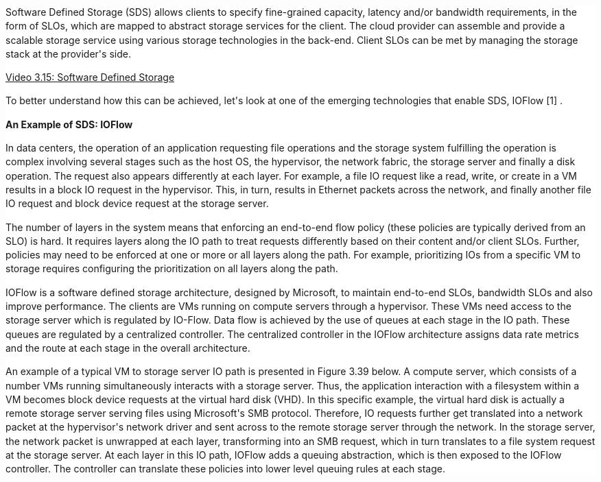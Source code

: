 Software Defined Storage (SDS) allows clients to specify fine-grained capacity, latency and/or bandwidth requirements, in the form of SLOs, which are mapped to abstract storage services for the client. The cloud provider can assemble and provide a scalable storage service using various storage technologies in the back-end. Client SLOs can be met by managing the storage stack at the provider's side.

[Video 3.15: Software Defined Storage](http://youtu.be/-JxZM7Y_8sU)

To better understand how this can be achieved, let's look at one of the emerging technologies that enable SDS, IOFlow [1] .

**An Example of SDS: IOFlow**

In data centers, the operation of an application requesting file operations and the storage system fulfilling the operation is complex involving several stages such as the host OS, the hypervisor, the network fabric, the storage server and finally a disk operation. The request also appears differently at each layer. For example, a file IO request like a read, write, or create in a VM results in a block IO request in the hypervisor. This, in turn, results in Ethernet packets across the network, and finally another file IO request and block device request at the storage server.

The number of layers in the system means that enforcing an end-to-end flow policy (these policies are typically derived from an SLO) is hard. It requires layers along the IO path to treat requests differently based on their content and/or client SLOs. Further, policies may need to be enforced at one or more or all layers along the path. For example, prioritizing IOs from a specific VM to storage requires configuring the prioritization on all layers along the path.

IO­Flow is a software defined storage architecture, designed by Microsoft, to maintain end-to-end SLOs, bandwidth SLOs and also improve performance. The clients are VMs running on compute servers through a hypervisor. These VMs need access to the storage server which is regulated by IO-Flow. Data flow is achieved by the use of queues at each stage in the IO path. These queues are regulated by a centralized controller. The centralized controller in the IOFlow architecture assigns data rate metrics and the route at each stage in the overall architecture.

An example of a typical VM to storage server IO path is presented in Figure 3.39 below. A compute server, which consists of a number VMs running simultaneously interacts with a storage server. Thus, the application interaction with a filesystem within a VM becomes block device requests at the virtual hard disk (VHD). In this specific example, the virtual hard disk is actually a remote storage server serving files using Microsoft's SMB protocol. Therefore, IO requests further get translated into a network packet at the hypervisor's network driver and sent across to the remote storage server through the network. In the storage server, the network packet is unwrapped at each layer, transforming into an SMB request, which in turn translates to a file system request at the storage server. At each layer in this IO path, IOFlow adds a queuing abstraction, which is then exposed to the IOFlow controller. The controller can translate these policies into lower level queuing rules at each stage.

